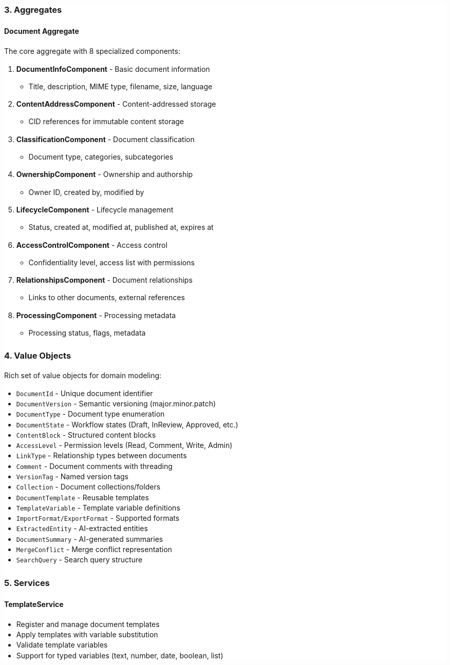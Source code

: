 ### 3. Aggregates

#### Document Aggregate
The core aggregate with 8 specialized components:

1. **DocumentInfoComponent** - Basic document information
   - Title, description, MIME type, filename, size, language

2. **ContentAddressComponent** - Content-addressed storage
   - CID references for immutable content storage

3. **ClassificationComponent** - Document classification
   - Document type, categories, subcategories

4. **OwnershipComponent** - Ownership and authorship
   - Owner ID, created by, modified by

5. **LifecycleComponent** - Lifecycle management
   - Status, created at, modified at, published at, expires at

6. **AccessControlComponent** - Access control
   - Confidentiality level, access list with permissions

7. **RelationshipsComponent** - Document relationships
   - Links to other documents, external references

8. **ProcessingComponent** - Processing metadata
   - Processing status, flags, metadata

### 4. Value Objects

Rich set of value objects for domain modeling:

- `DocumentId` - Unique document identifier
- `DocumentVersion` - Semantic versioning (major.minor.patch)
- `DocumentType` - Document type enumeration
- `DocumentState` - Workflow states (Draft, InReview, Approved, etc.)
- `ContentBlock` - Structured content blocks
- `AccessLevel` - Permission levels (Read, Comment, Write, Admin)
- `LinkType` - Relationship types between documents
- `Comment` - Document comments with threading
- `VersionTag` - Named version tags
- `Collection` - Document collections/folders
- `DocumentTemplate` - Reusable templates
- `TemplateVariable` - Template variable definitions
- `ImportFormat/ExportFormat` - Supported formats
- `ExtractedEntity` - AI-extracted entities
- `DocumentSummary` - AI-generated summaries
- `MergeConflict` - Merge conflict representation
- `SearchQuery` - Search query structure

### 5. Services

#### TemplateService
- Register and manage document templates
- Apply templates with variable substitution
- Validate template variables
- Support for typed variables (text, number, date, boolean, list)

